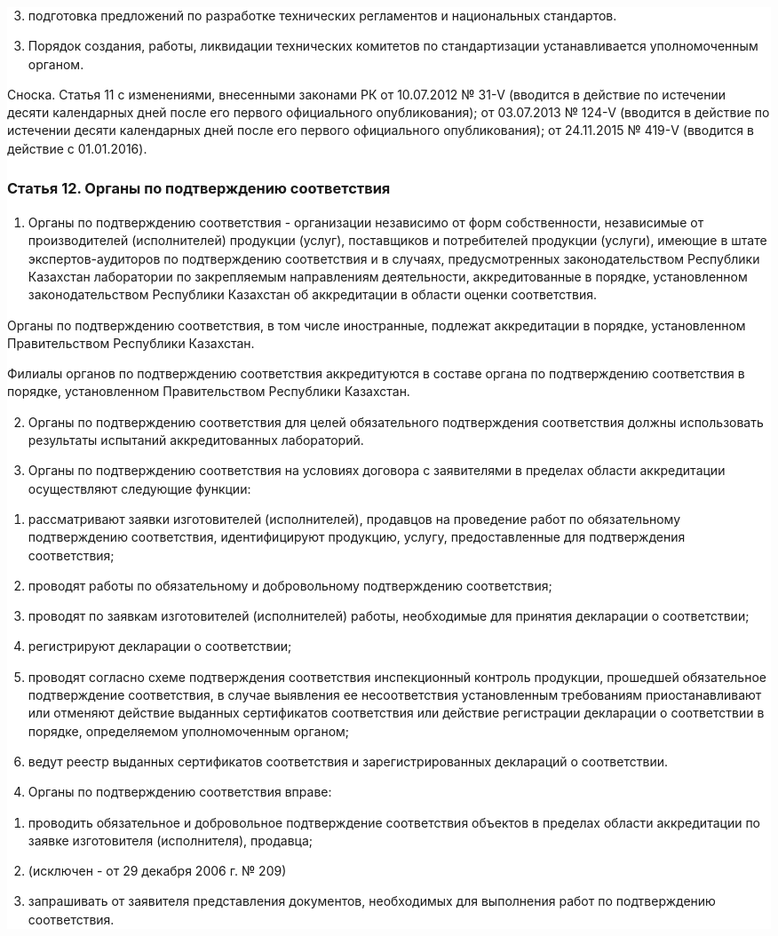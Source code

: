 3) подготовка предложений по разработке технических регламентов и национальных стандартов.

3. Порядок создания, работы, ликвидации технических комитетов по стандартизации устанавливается уполномоченным органом.

Сноска. Статья 11 с изменениями, внесенными законами РК от 10.07.2012 № 31-V (вводится в действие по истечении десяти календарных дней после его первого официального опубликования); от 03.07.2013 № 124-V (вводится в действие по истечении десяти календарных дней после его первого официального опубликования); от 24.11.2015 № 419-V (вводится в действие с 01.01.2016).

### Статья 12. Органы по подтверждению соответствия

1. Органы по подтверждению соответствия - организации независимо от форм собственности, независимые от производителей (исполнителей) продукции (услуг), поставщиков и потребителей продукции (услуги), имеющие в штате экспертов-аудиторов по подтверждению соответствия и в случаях, предусмотренных законодательством Республики Казахстан лаборатории по закрепляемым направлениям деятельности, аккредитованные в порядке, установленном законодательством Республики Казахстан об аккредитации в области оценки соответствия.

Органы по подтверждению соответствия, в том числе иностранные, подлежат аккредитации в порядке, установленном Правительством Республики Казахстан.

Филиалы органов по подтверждению соответствия аккредитуются в составе органа по подтверждению соответствия в порядке, установленном Правительством Республики Казахстан.

2. Органы по подтверждению соответствия для целей обязательного подтверждения соответствия должны использовать результаты испытаний аккредитованных лабораторий.

3. Органы по подтверждению соответствия на условиях договора с заявителями в пределах области аккредитации осуществляют следующие функции:

1) рассматривают заявки изготовителей (исполнителей), продавцов на проведение работ по обязательному подтверждению соответствия, идентифицируют продукцию, услугу, предоставленные для подтверждения соответствия;

2) проводят работы по обязательному и добровольному подтверждению соответствия;

3) проводят по заявкам изготовителей (исполнителей) работы, необходимые для принятия декларации о соответствии;

4) регистрируют декларации о соответствии;

5) проводят согласно схеме подтверждения соответствия инспекционный контроль продукции, прошедшей обязательное подтверждение соответствия, в случае выявления ее несоответствия установленным требованиям приостанавливают или отменяют действие выданных сертификатов соответствия или действие регистрации декларации о соответствии в порядке, определяемом уполномоченным органом;

6) ведут реестр выданных сертификатов соответствия и зарегистрированных деклараций о соответствии.

4. Органы по подтверждению соответствия вправе:

1) проводить обязательное и добровольное подтверждение соответствия объектов в пределах области аккредитации по заявке изготовителя (исполнителя), продавца;

2) (исключен - от 29 декабря 2006 г. № 209)

3) запрашивать от заявителя представления документов, необходимых для выполнения работ по подтверждению соответствия.
